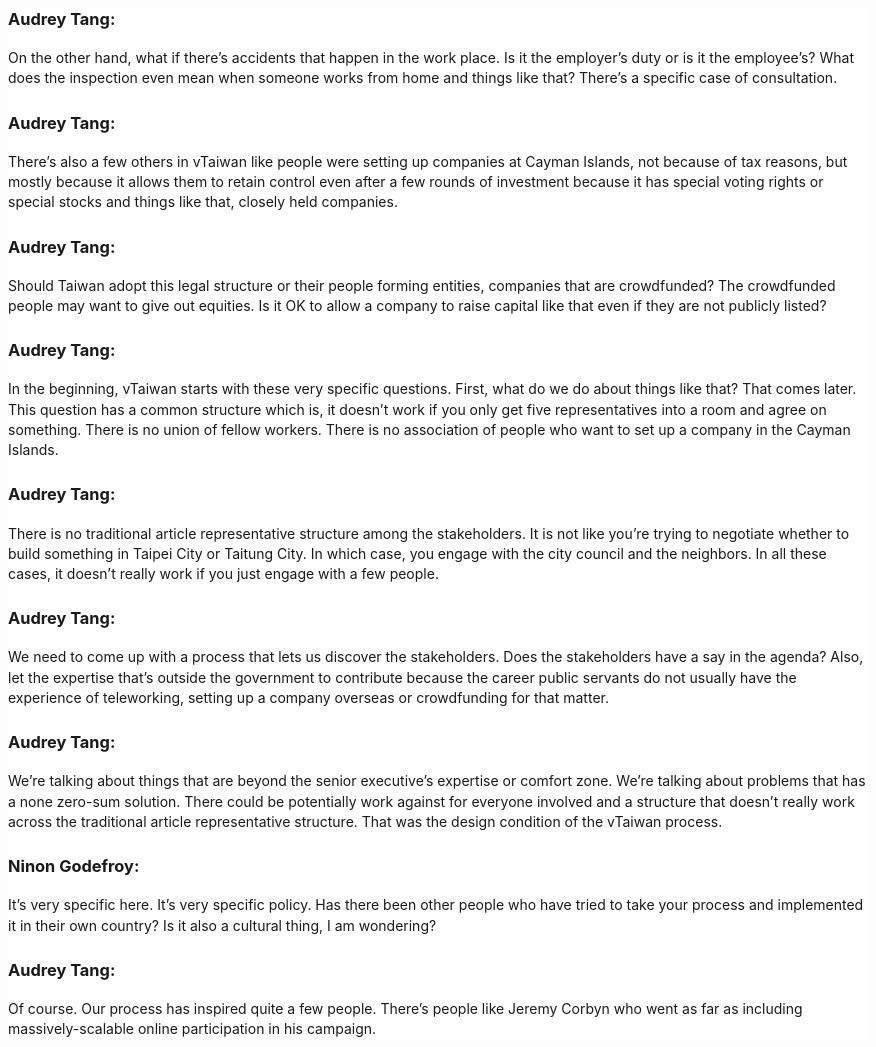 ### Audrey Tang:
On the other hand, what if there’s accidents that happen in the work place. Is it the employer’s duty or is it the employee’s? What does the inspection even mean when someone works from home and things like that? There’s a specific case of consultation.

### Audrey Tang:
There’s also a few others in vTaiwan like people were setting up companies at Cayman Islands, not because of tax reasons, but mostly because it allows them to retain control even after a few rounds of investment because it has special voting rights or special stocks and things like that, closely held companies.

### Audrey Tang:
Should Taiwan adopt this legal structure or their people forming entities, companies that are crowdfunded? The crowdfunded people may want to give out equities. Is it OK to allow a company to raise capital like that even if they are not publicly listed?

### Audrey Tang:
In the beginning, vTaiwan starts with these very specific questions. First, what do we do about things like that? That comes later. This question has a common structure which is, it doesn’t work if you only get five representatives into a room and agree on something. There is no union of fellow workers. There is no association of people who want to set up a company in the Cayman Islands.

### Audrey Tang:
There is no traditional article representative structure among the stakeholders. It is not like you’re trying to negotiate whether to build something in Taipei City or Taitung City. In which case, you engage with the city council and the neighbors. In all these cases, it doesn’t really work if you just engage with a few people.

### Audrey Tang:
We need to come up with a process that lets us discover the stakeholders. Does the stakeholders have a say in the agenda? Also, let the expertise that’s outside the government to contribute because the career public servants do not usually have the experience of teleworking, setting up a company overseas or crowdfunding for that matter.

### Audrey Tang:
We’re talking about things that are beyond the senior executive’s expertise or comfort zone. We’re talking about problems that has a none zero-sum solution. There could be potentially work against for everyone involved and a structure that doesn’t really work across the traditional article representative structure. That was the design condition of the vTaiwan process.

### Ninon Godefroy:
It’s very specific here. It’s very specific policy. Has there been other people who have tried to take your process and implemented it in their own country? Is it also a cultural thing, I am wondering?

### Audrey Tang:
Of course. Our process has inspired quite a few people. There’s people like Jeremy Corbyn who went as far as including massively-scalable online participation in his campaign.
